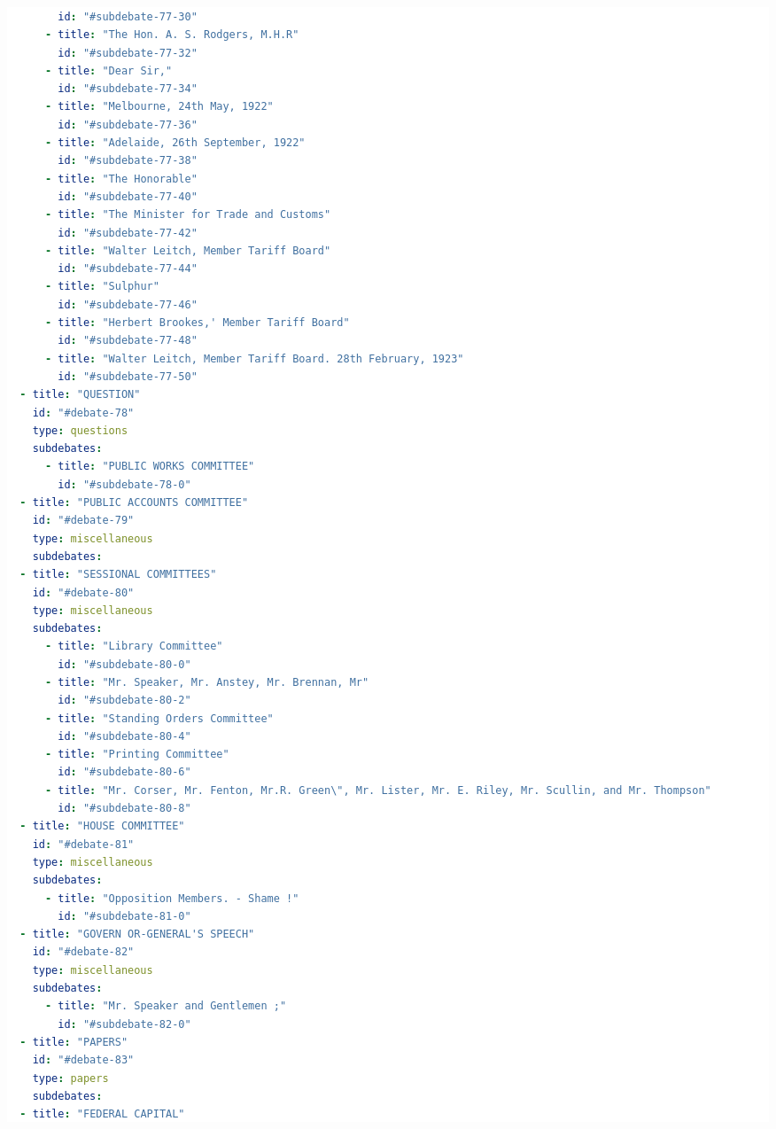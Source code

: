 ```yaml
        id: "#subdebate-77-30"
      - title: "The Hon. A. S. Rodgers, M.H.R"
        id: "#subdebate-77-32"
      - title: "Dear Sir,"
        id: "#subdebate-77-34"
      - title: "Melbourne, 24th May, 1922"
        id: "#subdebate-77-36"
      - title: "Adelaide, 26th September, 1922"
        id: "#subdebate-77-38"
      - title: "The Honorable"
        id: "#subdebate-77-40"
      - title: "The Minister for Trade and Customs"
        id: "#subdebate-77-42"
      - title: "Walter Leitch, Member Tariff Board"
        id: "#subdebate-77-44"
      - title: "Sulphur"
        id: "#subdebate-77-46"
      - title: "Herbert Brookes,' Member Tariff Board"
        id: "#subdebate-77-48"
      - title: "Walter Leitch, Member Tariff Board. 28th February, 1923"
        id: "#subdebate-77-50"
  - title: "QUESTION"
    id: "#debate-78"
    type: questions
    subdebates:
      - title: "PUBLIC WORKS COMMITTEE"
        id: "#subdebate-78-0"
  - title: "PUBLIC ACCOUNTS COMMITTEE"
    id: "#debate-79"
    type: miscellaneous
    subdebates:
  - title: "SESSIONAL COMMITTEES"
    id: "#debate-80"
    type: miscellaneous
    subdebates:
      - title: "Library Committee"
        id: "#subdebate-80-0"
      - title: "Mr. Speaker, Mr. Anstey, Mr. Brennan, Mr"
        id: "#subdebate-80-2"
      - title: "Standing Orders Committee"
        id: "#subdebate-80-4"
      - title: "Printing Committee"
        id: "#subdebate-80-6"
      - title: "Mr. Corser, Mr. Fenton, Mr.R. Green\", Mr. Lister, Mr. E. Riley, Mr. Scullin, and Mr. Thompson"
        id: "#subdebate-80-8"
  - title: "HOUSE COMMITTEE"
    id: "#debate-81"
    type: miscellaneous
    subdebates:
      - title: "Opposition Members. - Shame !"
        id: "#subdebate-81-0"
  - title: "GOVERN OR-GENERAL'S SPEECH"
    id: "#debate-82"
    type: miscellaneous
    subdebates:
      - title: "Mr. Speaker and Gentlemen ;"
        id: "#subdebate-82-0"
  - title: "PAPERS"
    id: "#debate-83"
    type: papers
    subdebates:
  - title: "FEDERAL CAPITAL"
```